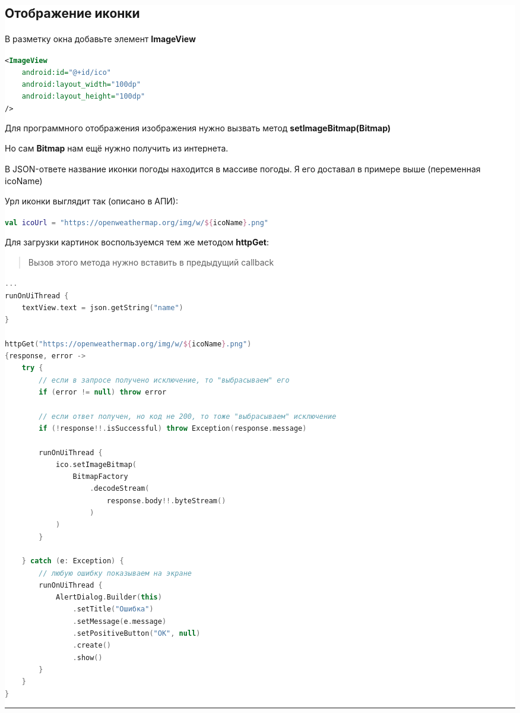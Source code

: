 ## Отображение иконки

В разметку окна добавьте элемент **ImageView**

```xml
<ImageView
    android:id="@+id/ico"
    android:layout_width="100dp"
    android:layout_height="100dp"
/>
```

Для программного отображения изображения нужно вызвать метод **setImageBitmap(Bitmap)**

Но сам **Bitmap** нам ещё нужно получить из интернета.

В JSON-ответе название иконки погоды находится в массиве погоды. Я его доставал в примере выше (переменная icoName)

Урл иконки выглядит так (описано в АПИ):

```kt
val icoUrl = "https://openweathermap.org/img/w/${icoName}.png"
```

Для загрузки картинок воспользуемся тем же методом **httpGet**:

>Вызов этого метода нужно вставить в предыдущий callback

```kt
...
runOnUiThread {
    textView.text = json.getString("name")
}

httpGet("https://openweathermap.org/img/w/${icoName}.png")
{response, error ->
    try {
        // если в запросе получено исключение, то "выбрасываем" его
        if (error != null) throw error

        // если ответ получен, но код не 200, то тоже "выбрасываем" исключение
        if (!response!!.isSuccessful) throw Exception(response.message)

        runOnUiThread {
            ico.setImageBitmap(
                BitmapFactory
                    .decodeStream(
                        response.body!!.byteStream()
                    )
            )
        }

    } catch (e: Exception) {
        // любую ошибку показываем на экране
        runOnUiThread {
            AlertDialog.Builder(this)
                .setTitle("Ошибка")
                .setMessage(e.message)
                .setPositiveButton("OK", null)
                .create()
                .show()
        }
    }
}
```

---